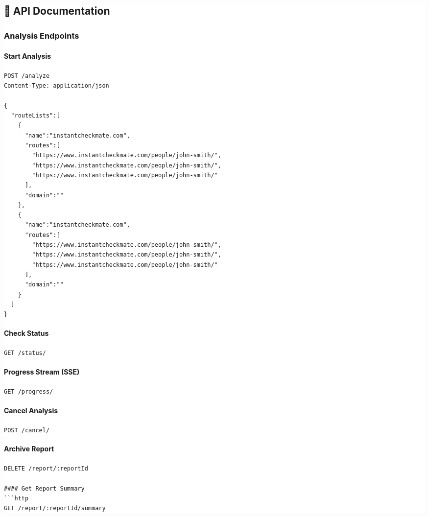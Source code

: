 
## 📡 API Documentation

### Analysis Endpoints

#### Start Analysis
```http
POST /analyze
Content-Type: application/json

{
  "routeLists":[
    {
      "name":"instantcheckmate.com",
      "routes":[
        "https://www.instantcheckmate.com/people/john-smith/",
        "https://www.instantcheckmate.com/people/john-smith/",
        "https://www.instantcheckmate.com/people/john-smith/"
      ],
      "domain":""
    },
    {
      "name":"instantcheckmate.com",
      "routes":[
        "https://www.instantcheckmate.com/people/john-smith/",
        "https://www.instantcheckmate.com/people/john-smith/",
        "https://www.instantcheckmate.com/people/john-smith/"
      ],
      "domain":""
    }
  ]
}
```

#### Check Status
```http
GET /status/
```

#### Progress Stream (SSE)
```http
GET /progress/
```

#### Cancel Analysis
```http
POST /cancel/
```

#### Archive Report
```http
DELETE /report/:reportId

#### Get Report Summary
```http
GET /report/:reportId/summary
```
